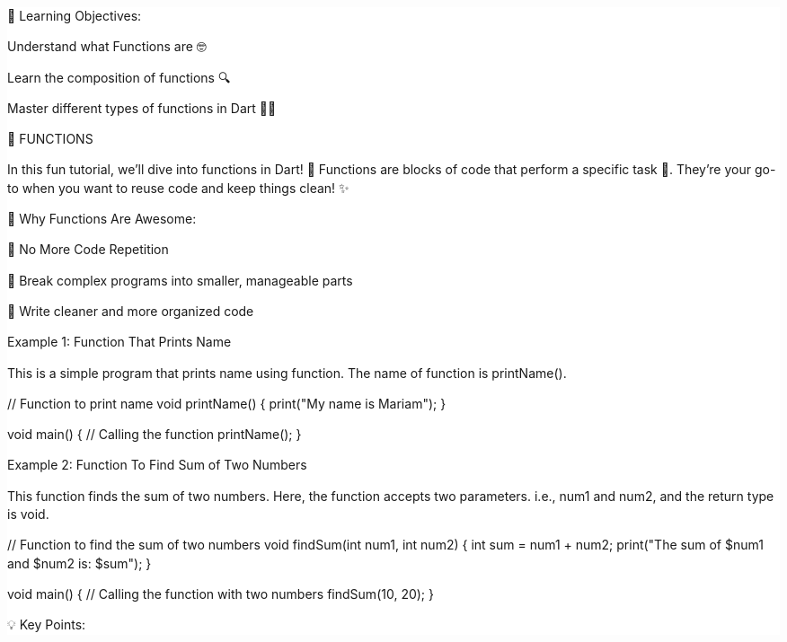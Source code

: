 

🎯 Learning Objectives:

Understand what Functions are 🤓

Learn the composition of functions 🔍

Master different types of functions in Dart 🧑‍💻

🔧 FUNCTIONS

In this fun tutorial, we’ll dive into functions in Dart! 🚀 Functions are blocks of code that perform a specific task 🎯. They’re your go-to when you want to reuse code and keep things clean! ✨

🌟 Why Functions Are Awesome:

🚫 No More Code Repetition

🧩 Break complex programs into smaller, manageable parts

🧼 Write cleaner and more organized code

Example 1: Function That Prints Name

This is a simple program that prints name using function. The name of function is printName().



// Function to print name
void printName() {
  print("My name is Mariam");
}

void main() {
  // Calling the function
  printName();
}




Example 2: Function To Find Sum of Two Numbers

This function finds the sum of two numbers. Here, the function accepts two parameters. i.e., num1 and num2, and the return type is void.



// Function to find the sum of two numbers
void findSum(int num1, int num2) {
  int sum = num1 + num2;
  print("The sum of $num1 and $num2 is: $sum");
}

void main() {
  // Calling the function with two numbers
  findSum(10, 20);
}




💡 Key Points:
